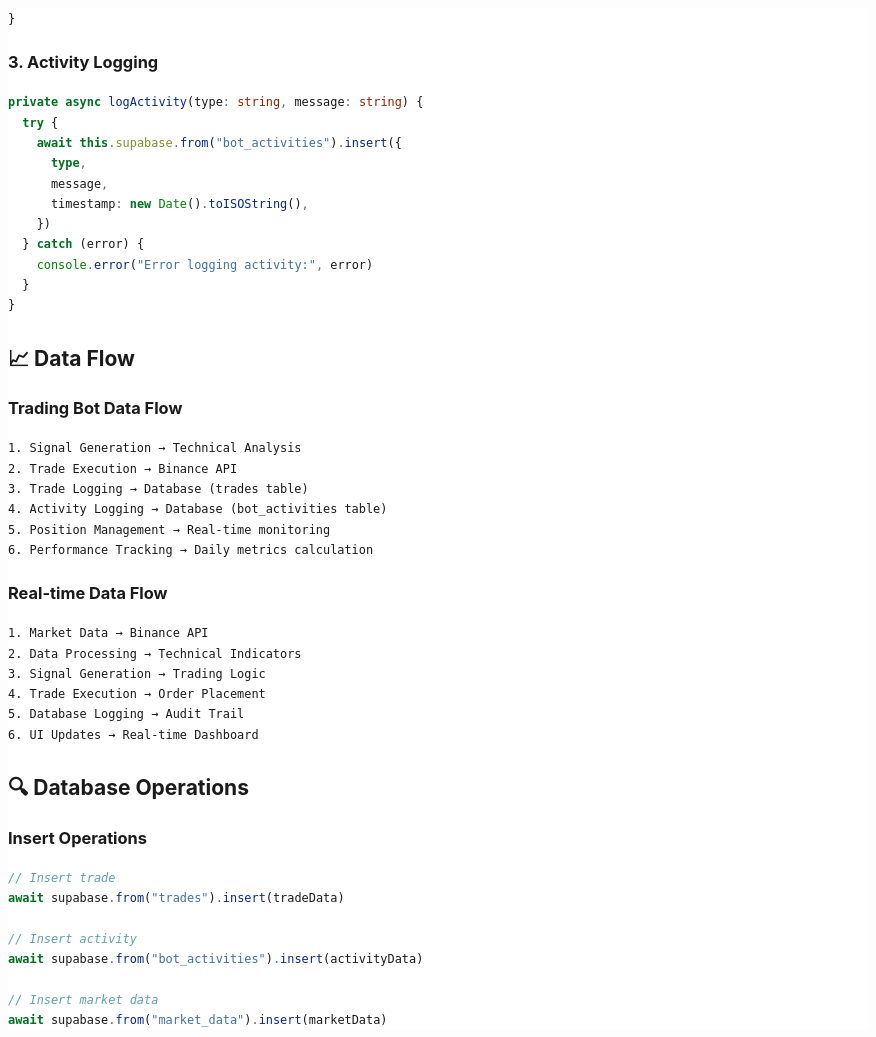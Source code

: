 ```typescript
}
```

### **3. Activity Logging**
```typescript
private async logActivity(type: string, message: string) {
  try {
    await this.supabase.from("bot_activities").insert({
      type,
      message,
      timestamp: new Date().toISOString(),
    })
  } catch (error) {
    console.error("Error logging activity:", error)
  }
}
```

## 📈 **Data Flow**

### **Trading Bot Data Flow**
```
1. Signal Generation → Technical Analysis
2. Trade Execution → Binance API
3. Trade Logging → Database (trades table)
4. Activity Logging → Database (bot_activities table)
5. Position Management → Real-time monitoring
6. Performance Tracking → Daily metrics calculation
```

### **Real-time Data Flow**
```
1. Market Data → Binance API
2. Data Processing → Technical Indicators
3. Signal Generation → Trading Logic
4. Trade Execution → Order Placement
5. Database Logging → Audit Trail
6. UI Updates → Real-time Dashboard
```

## 🔍 **Database Operations**

### **Insert Operations**
```typescript
// Insert trade
await supabase.from("trades").insert(tradeData)

// Insert activity
await supabase.from("bot_activities").insert(activityData)

// Insert market data
await supabase.from("market_data").insert(marketData)
```
